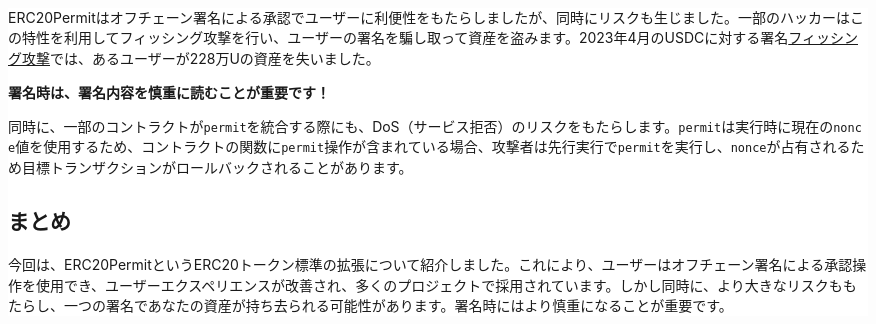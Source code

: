 ERC20Permitはオフチェーン署名による承認でユーザーに利便性をもたらしましたが、同時にリスクも生じました。一部のハッカーはこの特性を利用してフィッシング攻撃を行い、ユーザーの署名を騙し取って資産を盗みます。2023年4月のUSDCに対する署名[フィッシング攻撃](https://twitter.com/0xAA_Science/status/1652880488095440897?s=20)では、あるユーザーが228万Uの資産を失いました。

**署名時は、署名内容を慎重に読むことが重要です！**

同時に、一部のコントラクトが`permit`を統合する際にも、DoS（サービス拒否）のリスクをもたらします。`permit`は実行時に現在の`nonce`値を使用するため、コントラクトの関数に`permit`操作が含まれている場合、攻撃者は先行実行で`permit`を実行し、`nonce`が占有されるため目標トランザクションがロールバックされることがあります。

## まとめ

今回は、ERC20PermitというERC20トークン標準の拡張について紹介しました。これにより、ユーザーはオフチェーン署名による承認操作を使用でき、ユーザーエクスペリエンスが改善され、多くのプロジェクトで採用されています。しかし同時に、より大きなリスクももたらし、一つの署名であなたの資産が持ち去られる可能性があります。署名時にはより慎重になることが重要です。